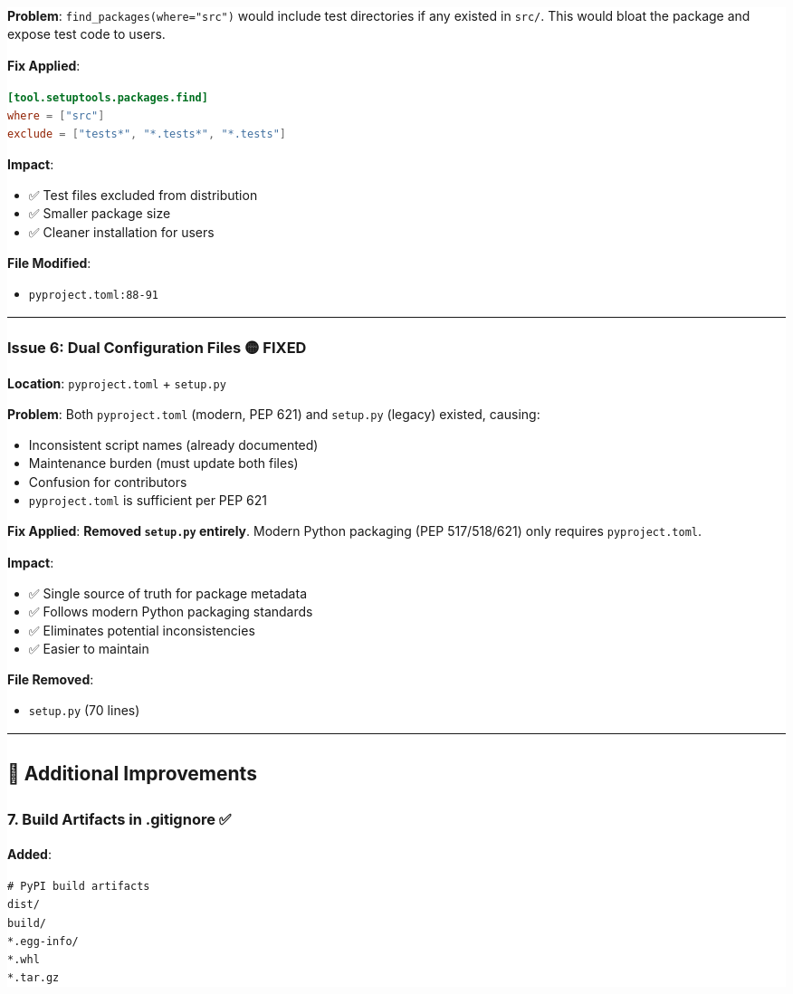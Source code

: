 **Problem**:
`find_packages(where="src")` would include test directories if any existed in `src/`. This would bloat the package and expose test code to users.

**Fix Applied**:
```toml
[tool.setuptools.packages.find]
where = ["src"]
exclude = ["tests*", "*.tests*", "*.tests"]
```

**Impact**:
- ✅ Test files excluded from distribution
- ✅ Smaller package size
- ✅ Cleaner installation for users

**File Modified**:
- `pyproject.toml:88-91`

---

### Issue 6: **Dual Configuration Files** 🟡 FIXED
**Location**: `pyproject.toml` + `setup.py`

**Problem**:
Both `pyproject.toml` (modern, PEP 621) and `setup.py` (legacy) existed, causing:
- Inconsistent script names (already documented)
- Maintenance burden (must update both files)
- Confusion for contributors
- `pyproject.toml` is sufficient per PEP 621

**Fix Applied**:
**Removed `setup.py` entirely**. Modern Python packaging (PEP 517/518/621) only requires `pyproject.toml`.

**Impact**:
- ✅ Single source of truth for package metadata
- ✅ Follows modern Python packaging standards
- ✅ Eliminates potential inconsistencies
- ✅ Easier to maintain

**File Removed**:
- `setup.py` (70 lines)

---

## 📝 Additional Improvements

### 7. **Build Artifacts in .gitignore** ✅
**Added**:
```gitignore
# PyPI build artifacts
dist/
build/
*.egg-info/
*.whl
*.tar.gz
```
